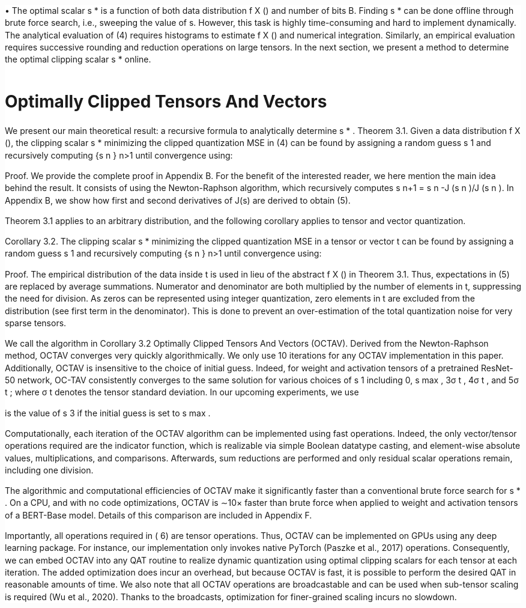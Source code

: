 • The optimal scalar s * is a function of both data distribution f X () and number of bits B. Finding s * can be done offline through brute force search, i.e., sweeping the value of s. However, this task is highly time-consuming and hard to implement dynamically. The analytical evaluation of (4) requires histograms to estimate f X () and numerical integration. Similarly, an empirical evaluation requires successive rounding and reduction operations on large tensors. In the next section, we present a method to determine the optimal clipping scalar s * online.

# Optimally Clipped Tensors And Vectors

We present our main theoretical result: a recursive formula to analytically determine s * . Theorem 3.1. Given a data distribution f X (), the clipping scalar s * minimizing the clipped quantization MSE in (4) can be found by assigning a random guess s 1 and recursively computing {s n } n>1 until convergence using:

Proof. We provide the complete proof in Appendix B. For the benefit of the interested reader, we here mention the main idea behind the result. It consists of using the Newton-Raphson algorithm, which recursively computes s n+1 = s n -J (s n )/J (s n ). In Appendix B, we show how first and second derivatives of J(s) are derived to obtain (5).

Theorem 3.1 applies to an arbitrary distribution, and the following corollary applies to tensor and vector quantization.

Corollary 3.2. The clipping scalar s * minimizing the clipped quantization MSE in a tensor or vector t can be found by assigning a random guess s 1 and recursively computing {s n } n>1 until convergence using:

Proof. The empirical distribution of the data inside t is used in lieu of the abstract f X () in Theorem 3.1. Thus, expectations in (5) are replaced by average summations. Numerator and denominator are both multiplied by the number of elements in t, suppressing the need for division. As zeros can be represented using integer quantization, zero elements in t are excluded from the distribution (see first term in the denominator). This is done to prevent an over-estimation of the total quantization noise for very sparse tensors.

We call the algorithm in Corollary 3.2 Optimally Clipped Tensors And Vectors (OCTAV). Derived from the Newton-Raphson method, OCTAV converges very quickly algorithmically. We only use 10 iterations for any OCTAV implementation in this paper. Additionally, OCTAV is insensitive to the choice of initial guess. Indeed, for weight and activation tensors of a pretrained ResNet-50 network, OC-TAV consistently converges to the same solution for various choices of s 1 including 0, s max , 3σ t , 4σ t , and 5σ t ; where σ t denotes the tensor standard deviation. In our upcoming experiments, we use

is the value of s 3 if the initial guess is set to s max .

Computationally, each iteration of the OCTAV algorithm can be implemented using fast operations. Indeed, the only vector/tensor operations required are the indicator function, which is realizable via simple Boolean datatype casting, and element-wise absolute values, multiplications, and comparisons. Afterwards, sum reductions are performed and only residual scalar operations remain, including one division.

The algorithmic and computational efficiencies of OCTAV make it significantly faster than a conventional brute force search for s * . On a CPU, and with no code optimizations, OCTAV is ∼10× faster than brute force when applied to weight and activation tensors of a BERT-Base model. Details of this comparison are included in Appendix F.

Importantly, all operations required in ( 6) are tensor operations. Thus, OCTAV can be implemented on GPUs using any deep learning package. For instance, our implementation only invokes native PyTorch (Paszke et al., 2017) operations. Consequently, we can embed OCTAV into any QAT routine to realize dynamic quantization using optimal clipping scalars for each tensor at each iteration. The added optimization does incur an overhead, but because OCTAV is fast, it is possible to perform the desired QAT in reasonable amounts of time. We also note that all OCTAV operations are broadcastable and can be used when sub-tensor scaling is required (Wu et al., 2020). Thanks to the broadcasts, optimization for finer-grained scaling incurs no slowdown.
